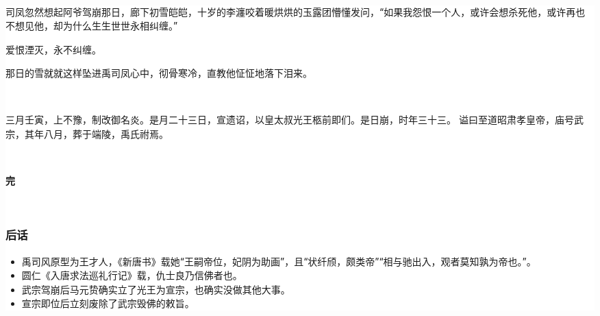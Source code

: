 司凤忽然想起阿爷驾崩那日，廊下初雪皑皑，十岁的李瀍咬着暖烘烘的玉露团懵懂发问，“如果我怨恨一个人，或许会想杀死他，或许再也不想见他，却为什么生生世世永相纠缠。”

爱恨湮灭，永不纠缠。

那日的雪就就这样坠进禹司凤心中，彻骨寒冷，直教他怔怔地落下泪来。

<br>

三月壬寅，上不豫，制改御名炎。是月二十三日，宣遗诏，以皇太叔光王柩前即们。是日崩，时年三十三。 谥曰至道昭肃孝皇帝，庙号武宗，其年八月，葬于端陵，禹氏祔焉。

<br>

**完**

<br>

### 后话

 - 禹司风原型为王才人，《新唐书》载她“王嗣帝位，妃阴为助画”，且“状纤颀，颇类帝”“相与驰出入，观者莫知孰为帝也。”。
- 圆仁《入唐求法巡礼行记》载，仇士良乃信佛者也。
- 武宗驾崩后马元贽确实立了光王为宣宗，也确实没做其他大事。
- 宣宗即位后立刻废除了武宗毁佛的敕旨。